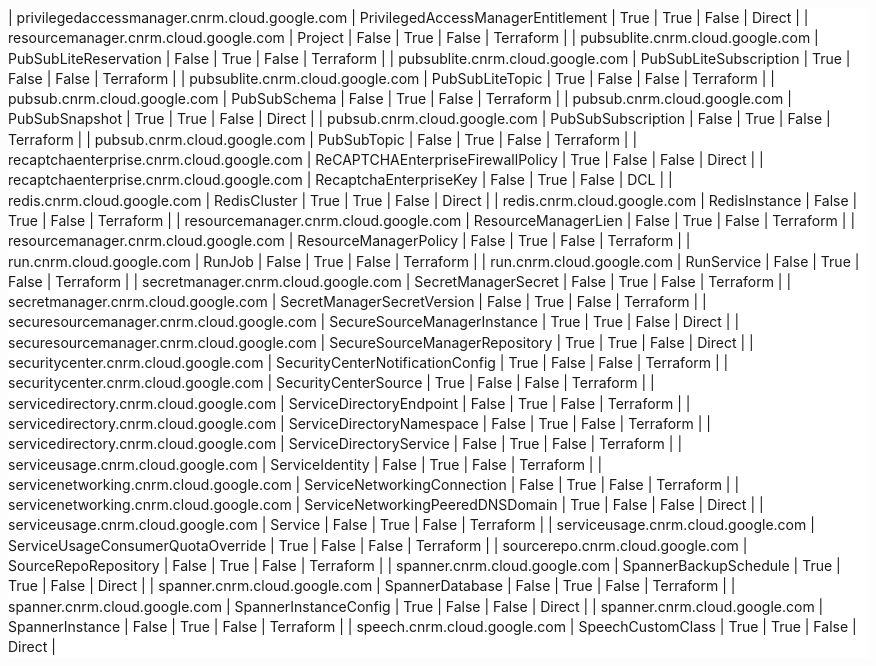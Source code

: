 | privilegedaccessmanager.cnrm.cloud.google.com | PrivilegedAccessManagerEntitlement              | True         | True        | False  | Direct     |
| resourcemanager.cnrm.cloud.google.com         | Project                                         | False        | True        | False  | Terraform  |
| pubsublite.cnrm.cloud.google.com              | PubSubLiteReservation                           | False        | True        | False  | Terraform  |
| pubsublite.cnrm.cloud.google.com              | PubSubLiteSubscription                          | True         | False       | False  | Terraform  |
| pubsublite.cnrm.cloud.google.com              | PubSubLiteTopic                                 | True         | False       | False  | Terraform  |
| pubsub.cnrm.cloud.google.com                  | PubSubSchema                                    | False        | True        | False  | Terraform  |
| pubsub.cnrm.cloud.google.com                  | PubSubSnapshot                                  | True         | True        | False  | Direct     |
| pubsub.cnrm.cloud.google.com                  | PubSubSubscription                              | False        | True        | False  | Terraform  |
| pubsub.cnrm.cloud.google.com                  | PubSubTopic                                     | False        | True        | False  | Terraform  |
| recaptchaenterprise.cnrm.cloud.google.com     | ReCAPTCHAEnterpriseFirewallPolicy               | True         | False       | False  | Direct     |
| recaptchaenterprise.cnrm.cloud.google.com     | RecaptchaEnterpriseKey                          | False        | True        | False  | DCL        |
| redis.cnrm.cloud.google.com                   | RedisCluster                                    | True         | True        | False  | Direct     |
| redis.cnrm.cloud.google.com                   | RedisInstance                                   | False        | True        | False  | Terraform  |
| resourcemanager.cnrm.cloud.google.com         | ResourceManagerLien                             | False        | True        | False  | Terraform  |
| resourcemanager.cnrm.cloud.google.com         | ResourceManagerPolicy                           | False        | True        | False  | Terraform  |
| run.cnrm.cloud.google.com                     | RunJob                                          | False        | True        | False  | Terraform  |
| run.cnrm.cloud.google.com                     | RunService                                      | False        | True        | False  | Terraform  |
| secretmanager.cnrm.cloud.google.com           | SecretManagerSecret                             | False        | True        | False  | Terraform  |
| secretmanager.cnrm.cloud.google.com           | SecretManagerSecretVersion                      | False        | True        | False  | Terraform  |
| securesourcemanager.cnrm.cloud.google.com     | SecureSourceManagerInstance                     | True         | True        | False  | Direct     |
| securesourcemanager.cnrm.cloud.google.com     | SecureSourceManagerRepository                   | True         | True        | False  | Direct     |
| securitycenter.cnrm.cloud.google.com          | SecurityCenterNotificationConfig                | True         | False       | False  | Terraform  |
| securitycenter.cnrm.cloud.google.com          | SecurityCenterSource                            | True         | False       | False  | Terraform  |
| servicedirectory.cnrm.cloud.google.com        | ServiceDirectoryEndpoint                        | False        | True        | False  | Terraform  |
| servicedirectory.cnrm.cloud.google.com        | ServiceDirectoryNamespace                       | False        | True        | False  | Terraform  |
| servicedirectory.cnrm.cloud.google.com        | ServiceDirectoryService                         | False        | True        | False  | Terraform  |
| serviceusage.cnrm.cloud.google.com            | ServiceIdentity                                 | False        | True        | False  | Terraform  |
| servicenetworking.cnrm.cloud.google.com       | ServiceNetworkingConnection                     | False        | True        | False  | Terraform  |
| servicenetworking.cnrm.cloud.google.com       | ServiceNetworkingPeeredDNSDomain                | True         | False       | False  | Direct     |
| serviceusage.cnrm.cloud.google.com            | Service                                         | False        | True        | False  | Terraform  |
| serviceusage.cnrm.cloud.google.com            | ServiceUsageConsumerQuotaOverride               | True         | False       | False  | Terraform  |
| sourcerepo.cnrm.cloud.google.com              | SourceRepoRepository                            | False        | True        | False  | Terraform  |
| spanner.cnrm.cloud.google.com                 | SpannerBackupSchedule                           | True         | True        | False  | Direct     |
| spanner.cnrm.cloud.google.com                 | SpannerDatabase                                 | False        | True        | False  | Terraform  |
| spanner.cnrm.cloud.google.com                 | SpannerInstanceConfig                           | True         | False       | False  | Direct     |
| spanner.cnrm.cloud.google.com                 | SpannerInstance                                 | False        | True        | False  | Terraform  |
| speech.cnrm.cloud.google.com                  | SpeechCustomClass                               | True         | True        | False  | Direct     |
